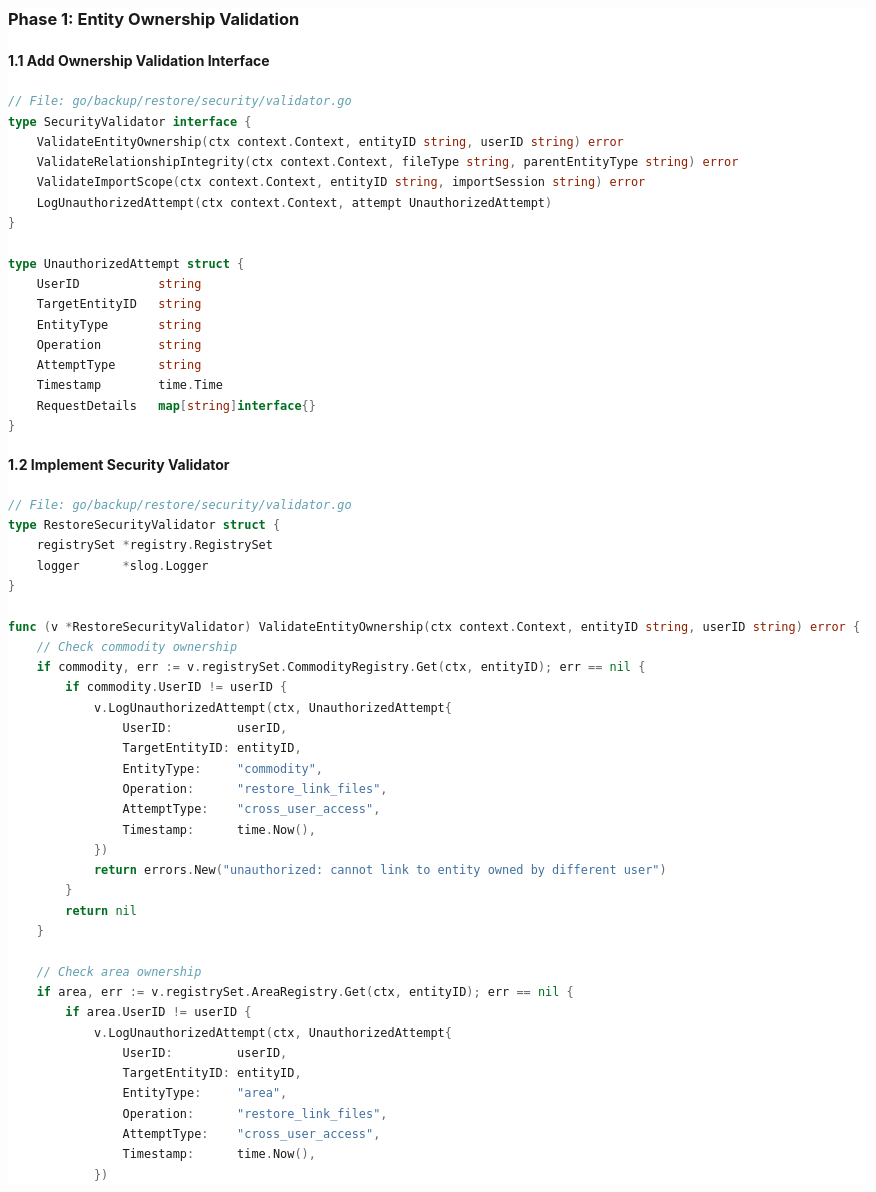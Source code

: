 ```go
```

### Phase 1: Entity Ownership Validation

#### 1.1 Add Ownership Validation Interface
```go
// File: go/backup/restore/security/validator.go
type SecurityValidator interface {
    ValidateEntityOwnership(ctx context.Context, entityID string, userID string) error
    ValidateRelationshipIntegrity(ctx context.Context, fileType string, parentEntityType string) error
    ValidateImportScope(ctx context.Context, entityID string, importSession string) error
    LogUnauthorizedAttempt(ctx context.Context, attempt UnauthorizedAttempt)
}

type UnauthorizedAttempt struct {
    UserID           string
    TargetEntityID   string
    EntityType       string
    Operation        string
    AttemptType      string
    Timestamp        time.Time
    RequestDetails   map[string]interface{}
}
```

#### 1.2 Implement Security Validator
```go
// File: go/backup/restore/security/validator.go
type RestoreSecurityValidator struct {
    registrySet *registry.RegistrySet
    logger      *slog.Logger
}

func (v *RestoreSecurityValidator) ValidateEntityOwnership(ctx context.Context, entityID string, userID string) error {
    // Check commodity ownership
    if commodity, err := v.registrySet.CommodityRegistry.Get(ctx, entityID); err == nil {
        if commodity.UserID != userID {
            v.LogUnauthorizedAttempt(ctx, UnauthorizedAttempt{
                UserID:         userID,
                TargetEntityID: entityID,
                EntityType:     "commodity",
                Operation:      "restore_link_files",
                AttemptType:    "cross_user_access",
                Timestamp:      time.Now(),
            })
            return errors.New("unauthorized: cannot link to entity owned by different user")
        }
        return nil
    }
    
    // Check area ownership
    if area, err := v.registrySet.AreaRegistry.Get(ctx, entityID); err == nil {
        if area.UserID != userID {
            v.LogUnauthorizedAttempt(ctx, UnauthorizedAttempt{
                UserID:         userID,
                TargetEntityID: entityID,
                EntityType:     "area",
                Operation:      "restore_link_files",
                AttemptType:    "cross_user_access",
                Timestamp:      time.Now(),
            })
```